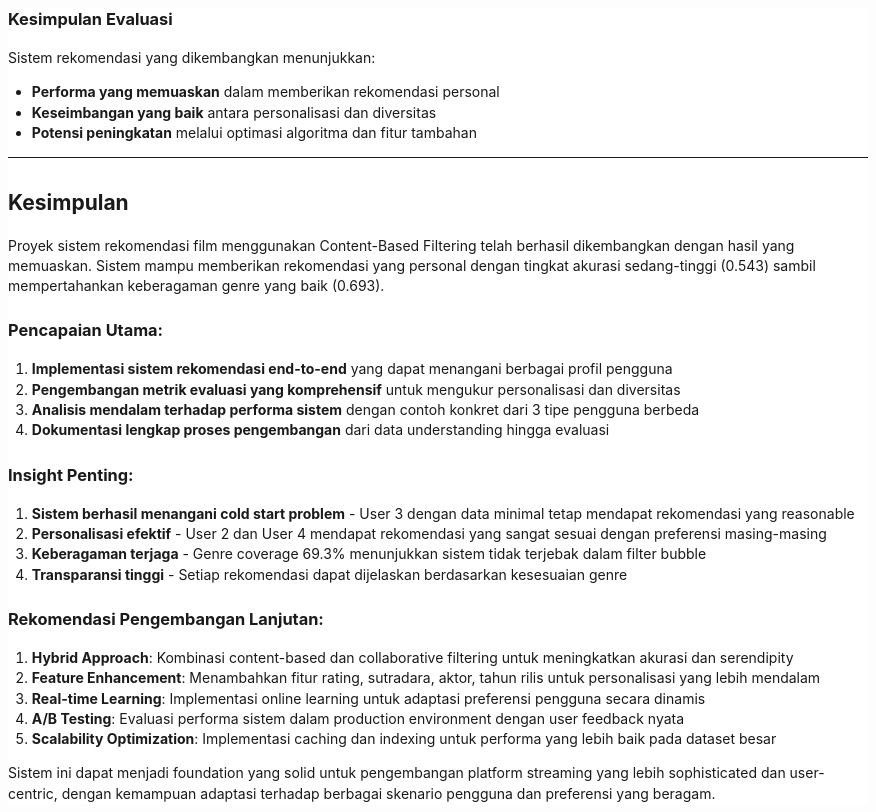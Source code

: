 ### Kesimpulan Evaluasi

Sistem rekomendasi yang dikembangkan menunjukkan:
- **Performa yang memuaskan** dalam memberikan rekomendasi personal
- **Keseimbangan yang baik** antara personalisasi dan diversitas
- **Potensi peningkatan** melalui optimasi algoritma dan fitur tambahan

---

## Kesimpulan

Proyek sistem rekomendasi film menggunakan Content-Based Filtering telah berhasil dikembangkan dengan hasil yang memuaskan. Sistem mampu memberikan rekomendasi yang personal dengan tingkat akurasi sedang-tinggi (0.543) sambil mempertahankan keberagaman genre yang baik (0.693).

### Pencapaian Utama:
1. **Implementasi sistem rekomendasi end-to-end** yang dapat menangani berbagai profil pengguna
2. **Pengembangan metrik evaluasi yang komprehensif** untuk mengukur personalisasi dan diversitas
3. **Analisis mendalam terhadap performa sistem** dengan contoh konkret dari 3 tipe pengguna berbeda
4. **Dokumentasi lengkap proses pengembangan** dari data understanding hingga evaluasi

### Insight Penting:
1. **Sistem berhasil menangani cold start problem** - User 3 dengan data minimal tetap mendapat rekomendasi yang reasonable
2. **Personalisasi efektif** - User 2 dan User 4 mendapat rekomendasi yang sangat sesuai dengan preferensi masing-masing
3. **Keberagaman terjaga** - Genre coverage 69.3% menunjukkan sistem tidak terjebak dalam filter bubble
4. **Transparansi tinggi** - Setiap rekomendasi dapat dijelaskan berdasarkan kesesuaian genre

### Rekomendasi Pengembangan Lanjutan:
1. **Hybrid Approach**: Kombinasi content-based dan collaborative filtering untuk meningkatkan akurasi dan serendipity
2. **Feature Enhancement**: Menambahkan fitur rating, sutradara, aktor, tahun rilis untuk personalisasi yang lebih mendalam
3. **Real-time Learning**: Implementasi online learning untuk adaptasi preferensi pengguna secara dinamis
4. **A/B Testing**: Evaluasi performa sistem dalam production environment dengan user feedback nyata
5. **Scalability Optimization**: Implementasi caching dan indexing untuk performa yang lebih baik pada dataset besar

Sistem ini dapat menjadi foundation yang solid untuk pengembangan platform streaming yang lebih sophisticated dan user-centric, dengan kemampuan adaptasi terhadap berbagai skenario pengguna dan preferensi yang beragam.
